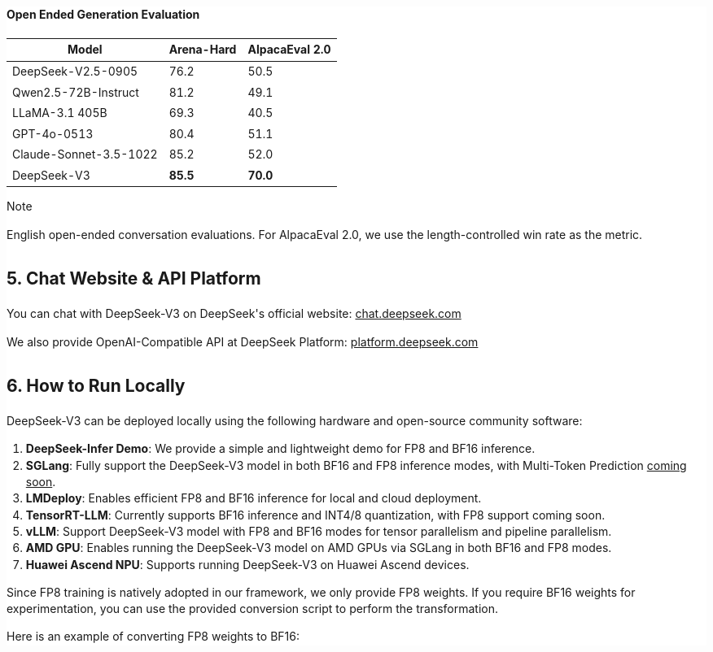 #### Open Ended Generation Evaluation

<div align="center">

| Model                  | Arena-Hard | AlpacaEval 2.0 |
| ---------------------- | ---------- | -------------- |
| DeepSeek-V2.5-0905     | 76.2       | 50.5           |
| Qwen2.5-72B-Instruct   | 81.2       | 49.1           |
| LLaMA-3.1 405B         | 69.3       | 40.5           |
| GPT-4o-0513            | 80.4       | 51.1           |
| Claude-Sonnet-3.5-1022 | 85.2       | 52.0           |
| DeepSeek-V3            | **85.5**   | **70.0**       |

</div>

> [!NOTE]
> English open-ended conversation evaluations. For AlpacaEval 2.0, we use the length-controlled win rate as the metric.

## 5. Chat Website & API Platform

You can chat with DeepSeek-V3 on DeepSeek's official website: [chat.deepseek.com](https://chat.deepseek.com/sign_in)

We also provide OpenAI-Compatible API at DeepSeek Platform: [platform.deepseek.com](https://platform.deepseek.com/)

## 6. How to Run Locally

DeepSeek-V3 can be deployed locally using the following hardware and open-source community software:

1. **DeepSeek-Infer Demo**: We provide a simple and lightweight demo for FP8 and BF16 inference.
2. **SGLang**: Fully support the DeepSeek-V3 model in both BF16 and FP8 inference modes, with Multi-Token Prediction [coming soon](https://github.com/sgl-project/sglang/issues/2591).
3. **LMDeploy**: Enables efficient FP8 and BF16 inference for local and cloud deployment.
4. **TensorRT-LLM**: Currently supports BF16 inference and INT4/8 quantization, with FP8 support coming soon.
5. **vLLM**: Support DeepSeek-V3 model with FP8 and BF16 modes for tensor parallelism and pipeline parallelism.
6. **AMD GPU**: Enables running the DeepSeek-V3 model on AMD GPUs via SGLang in both BF16 and FP8 modes.
7. **Huawei Ascend NPU**: Supports running DeepSeek-V3 on Huawei Ascend devices.

Since FP8 training is natively adopted in our framework, we only provide FP8 weights. If you require BF16 weights for experimentation, you can use the provided conversion script to perform the transformation.

Here is an example of converting FP8 weights to BF16:
